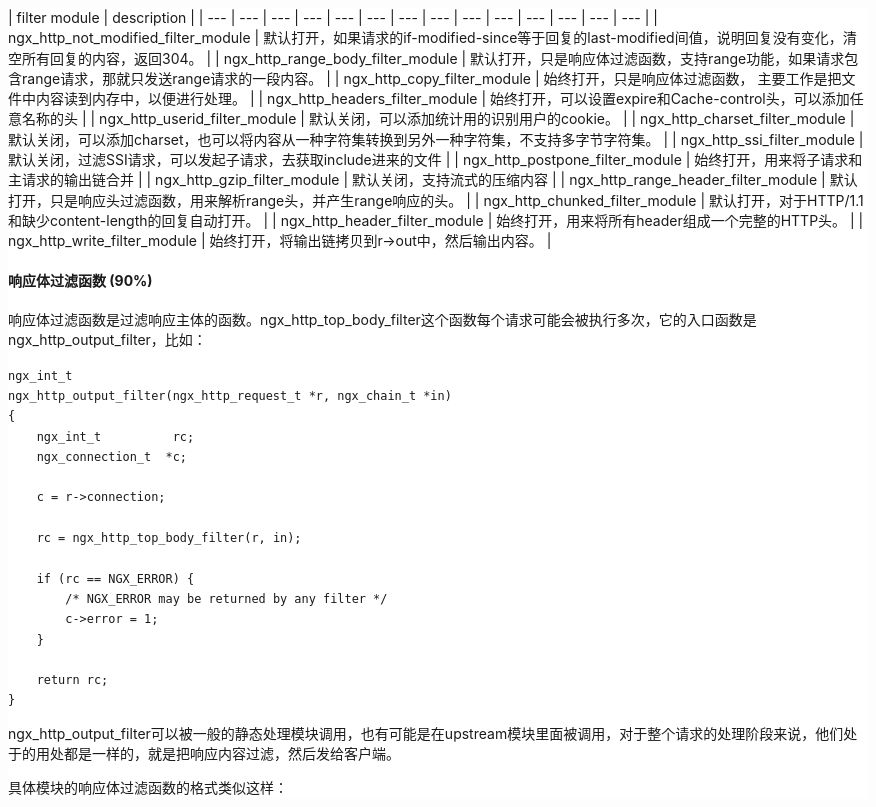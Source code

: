 | filter module | description |
| --- | --- | --- | --- | --- | --- | --- | --- | --- | --- | --- | --- | --- | --- |
| ngx\_http\_not\_modified\_filter\_module | 默认打开，如果请求的if-modified-since等于回复的last-modified间值，说明回复没有变化，清空所有回复的内容，返回304。 |
| ngx\_http\_range\_body\_filter\_module | 默认打开，只是响应体过滤函数，支持range功能，如果请求包含range请求，那就只发送range请求的一段内容。 |
| ngx\_http\_copy\_filter\_module | 始终打开，只是响应体过滤函数， 主要工作是把文件中内容读到内存中，以便进行处理。 |
| ngx\_http\_headers\_filter\_module | 始终打开，可以设置expire和Cache-control头，可以添加任意名称的头 |
| ngx\_http\_userid\_filter\_module | 默认关闭，可以添加统计用的识别用户的cookie。 |
| ngx\_http\_charset\_filter\_module | 默认关闭，可以添加charset，也可以将内容从一种字符集转换到另外一种字符集，不支持多字节字符集。 |
| ngx\_http\_ssi\_filter\_module | 默认关闭，过滤SSI请求，可以发起子请求，去获取include进来的文件 |
| ngx\_http\_postpone\_filter\_module | 始终打开，用来将子请求和主请求的输出链合并 |
| ngx\_http\_gzip\_filter\_module | 默认关闭，支持流式的压缩内容 |
| ngx\_http\_range\_header\_filter\_module | 默认打开，只是响应头过滤函数，用来解析range头，并产生range响应的头。 |
| ngx\_http\_chunked\_filter\_module | 默认打开，对于HTTP/1.1和缺少content-length的回复自动打开。 |
| ngx\_http\_header\_filter\_module | 始终打开，用来将所有header组成一个完整的HTTP头。 |
| ngx\_http\_write\_filter\_module | 始终打开，将输出链拷贝到r-&gt;out中，然后输出内容。 |

#### 响应体过滤函数 \(90%\)

响应体过滤函数是过滤响应主体的函数。ngx\_http\_top\_body\_filter这个函数每个请求可能会被执行多次，它的入口函数是ngx\_http\_output\_filter，比如：

```text
ngx_int_t
ngx_http_output_filter(ngx_http_request_t *r, ngx_chain_t *in)
{
    ngx_int_t          rc;
    ngx_connection_t  *c;

    c = r->connection;

    rc = ngx_http_top_body_filter(r, in);

    if (rc == NGX_ERROR) {
        /* NGX_ERROR may be returned by any filter */
        c->error = 1;
    }

    return rc;
}
```

ngx\_http\_output\_filter可以被一般的静态处理模块调用，也有可能是在upstream模块里面被调用，对于整个请求的处理阶段来说，他们处于的用处都是一样的，就是把响应内容过滤，然后发给客户端。

具体模块的响应体过滤函数的格式类似这样：
